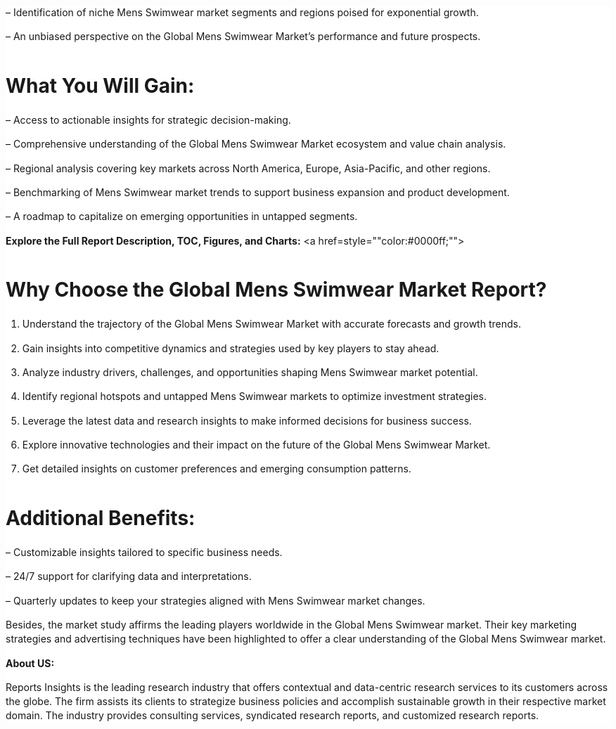 – Identification of niche Mens Swimwear market segments and regions poised for exponential growth.

– An unbiased perspective on the Global Mens Swimwear Market’s performance and future prospects.

# <strong>What You Will Gain:</strong>

– Access to actionable insights for strategic decision-making.

– Comprehensive understanding of the Global Mens Swimwear Market ecosystem and value chain analysis.

– Regional analysis covering key markets across North America, Europe, Asia-Pacific, and other regions.

– Benchmarking of Mens Swimwear market trends to support business expansion and product development.

– A roadmap to capitalize on emerging opportunities in untapped segments.

<strong>Explore the Full Report Description, TOC, Figures, and Charts:</strong>
<a href=style=""color:#0000ff;""></a>

# <strong>Why Choose the Global Mens Swimwear Market Report?</strong>

1. Understand the trajectory of the Global Mens Swimwear Market with accurate forecasts and growth trends.

2. Gain insights into competitive dynamics and strategies used by key players to stay ahead.

3. Analyze industry drivers, challenges, and opportunities shaping Mens Swimwear market potential.

4. Identify regional hotspots and untapped Mens Swimwear markets to optimize investment strategies.

5. Leverage the latest data and research insights to make informed decisions for business success.

6. Explore innovative technologies and their impact on the future of the Global Mens Swimwear Market.

7. Get detailed insights on customer preferences and emerging consumption patterns.

# <strong>Additional Benefits:</strong>

– Customizable insights tailored to specific business needs.

– 24/7 support for clarifying data and interpretations.

– Quarterly updates to keep your strategies aligned with Mens Swimwear market changes.

Besides, the market study affirms the leading players worldwide in the Global Mens Swimwear market. Their key marketing strategies and advertising techniques have been highlighted to offer a clear understanding of the Global Mens Swimwear market.

<strong><strong>About US</strong>:</strong>

Reports Insights is the leading research industry that offers contextual and data-centric research services to its customers across the globe. The firm assists its clients to strategize business policies and accomplish sustainable growth in their respective market domain. The industry provides consulting services, syndicated research reports, and customized research reports.
